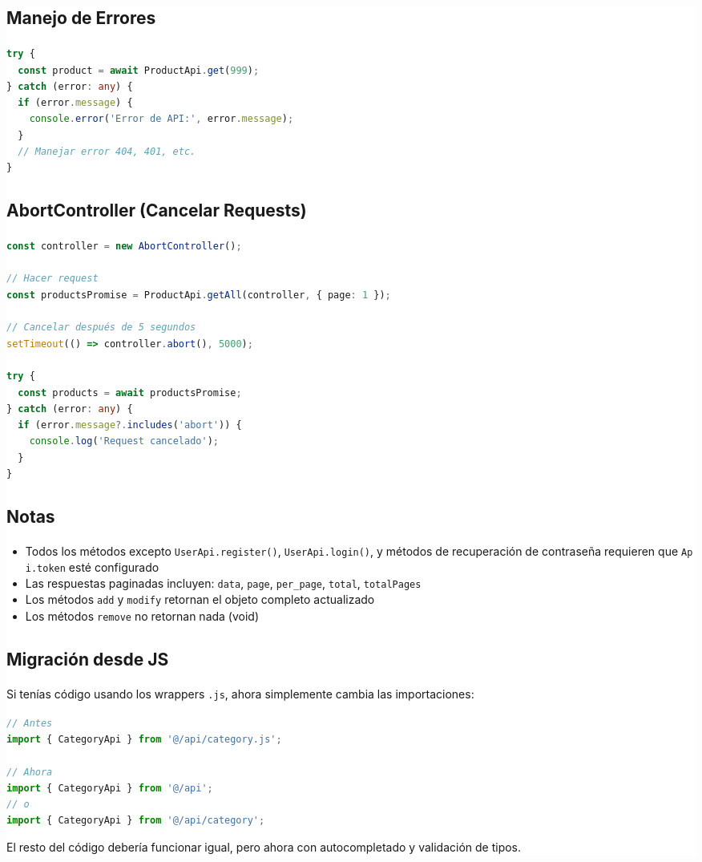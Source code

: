 ## Manejo de Errores

```typescript
try {
  const product = await ProductApi.get(999);
} catch (error: any) {
  if (error.message) {
    console.error('Error de API:', error.message);
  }
  // Manejar error 404, 401, etc.
}
```

## AbortController (Cancelar Requests)

```typescript
const controller = new AbortController();

// Hacer request
const productsPromise = ProductApi.getAll(controller, { page: 1 });

// Cancelar después de 5 segundos
setTimeout(() => controller.abort(), 5000);

try {
  const products = await productsPromise;
} catch (error: any) {
  if (error.message?.includes('abort')) {
    console.log('Request cancelado');
  }
}
```

## Notas

- Todos los métodos excepto `UserApi.register()`, `UserApi.login()`, y métodos de recuperación de contraseña requieren que `Api.token` esté configurado
- Las respuestas paginadas incluyen: `data`, `page`, `per_page`, `total`, `totalPages`
- Los métodos `add` y `modify` retornan el objeto completo actualizado
- Los métodos `remove` no retornan nada (void)

## Migración desde JS

Si tenías código usando los wrappers `.js`, ahora simplemente cambia las importaciones:

```typescript
// Antes
import { CategoryApi } from '@/api/category.js';

// Ahora
import { CategoryApi } from '@/api';
// o
import { CategoryApi } from '@/api/category';
```

El resto del código debería funcionar igual, pero ahora con autocompletado y validación de tipos.
